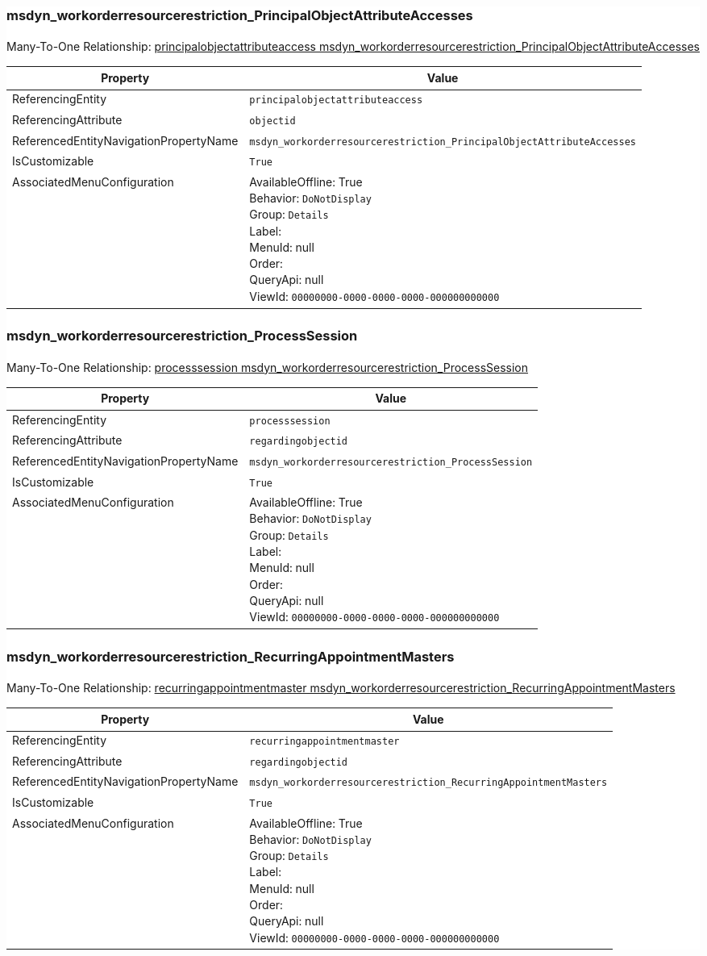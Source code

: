 ### <a name="BKMK_msdyn_workorderresourcerestriction_PrincipalObjectAttributeAccesses"></a> msdyn_workorderresourcerestriction_PrincipalObjectAttributeAccesses

Many-To-One Relationship: [principalobjectattributeaccess msdyn_workorderresourcerestriction_PrincipalObjectAttributeAccesses](principalobjectattributeaccess.md#BKMK_msdyn_workorderresourcerestriction_PrincipalObjectAttributeAccesses)

|Property|Value|
|---|---|
|ReferencingEntity|`principalobjectattributeaccess`|
|ReferencingAttribute|`objectid`|
|ReferencedEntityNavigationPropertyName|`msdyn_workorderresourcerestriction_PrincipalObjectAttributeAccesses`|
|IsCustomizable|`True`|
|AssociatedMenuConfiguration|AvailableOffline: True<br />Behavior: `DoNotDisplay`<br />Group: `Details`<br />Label: <br />MenuId: null<br />Order: <br />QueryApi: null<br />ViewId: `00000000-0000-0000-0000-000000000000`|

### <a name="BKMK_msdyn_workorderresourcerestriction_ProcessSession"></a> msdyn_workorderresourcerestriction_ProcessSession

Many-To-One Relationship: [processsession msdyn_workorderresourcerestriction_ProcessSession](processsession.md#BKMK_msdyn_workorderresourcerestriction_ProcessSession)

|Property|Value|
|---|---|
|ReferencingEntity|`processsession`|
|ReferencingAttribute|`regardingobjectid`|
|ReferencedEntityNavigationPropertyName|`msdyn_workorderresourcerestriction_ProcessSession`|
|IsCustomizable|`True`|
|AssociatedMenuConfiguration|AvailableOffline: True<br />Behavior: `DoNotDisplay`<br />Group: `Details`<br />Label: <br />MenuId: null<br />Order: <br />QueryApi: null<br />ViewId: `00000000-0000-0000-0000-000000000000`|

### <a name="BKMK_msdyn_workorderresourcerestriction_RecurringAppointmentMasters"></a> msdyn_workorderresourcerestriction_RecurringAppointmentMasters

Many-To-One Relationship: [recurringappointmentmaster msdyn_workorderresourcerestriction_RecurringAppointmentMasters](recurringappointmentmaster.md#BKMK_msdyn_workorderresourcerestriction_RecurringAppointmentMasters)

|Property|Value|
|---|---|
|ReferencingEntity|`recurringappointmentmaster`|
|ReferencingAttribute|`regardingobjectid`|
|ReferencedEntityNavigationPropertyName|`msdyn_workorderresourcerestriction_RecurringAppointmentMasters`|
|IsCustomizable|`True`|
|AssociatedMenuConfiguration|AvailableOffline: True<br />Behavior: `DoNotDisplay`<br />Group: `Details`<br />Label: <br />MenuId: null<br />Order: <br />QueryApi: null<br />ViewId: `00000000-0000-0000-0000-000000000000`|
